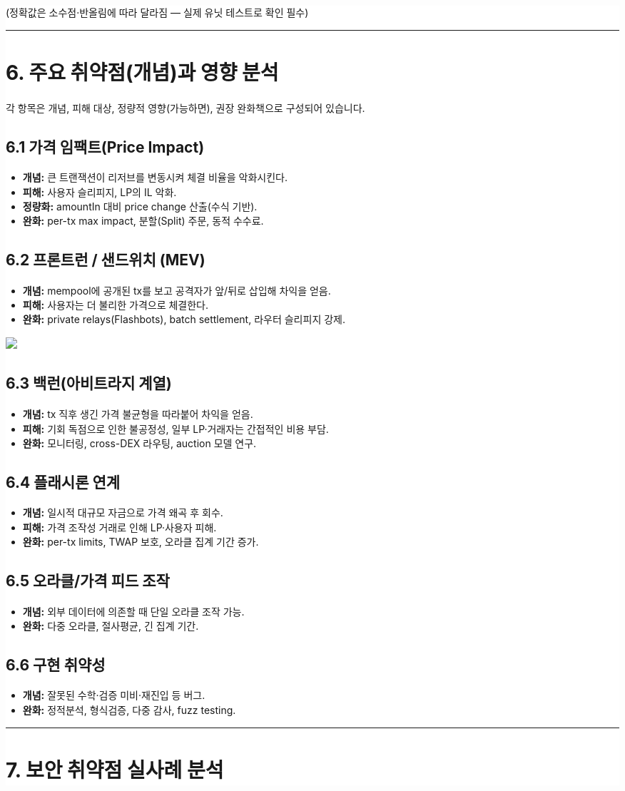 (정확값은 소수점·반올림에 따라 달라짐 — 실제 유닛 테스트로 확인 필수)

---

# 6. 주요 취약점(개념)과 영향 분석

각 항목은 개념, 피해 대상, 정량적 영향(가능하면), 권장 완화책으로 구성되어 있습니다.

## 6.1 가격 임팩트(Price Impact)

- **개념:** 큰 트랜잭션이 리저브를 변동시켜 체결 비율을 악화시킨다.
- **피해:** 사용자 슬리피지, LP의 IL 악화.
- **정량화:** amountIn 대비 price change 산출(수식 기반).
- **완화:** per-tx max impact, 분할(Split) 주문, 동적 수수료.

## 6.2 프론트런 / 샌드위치 (MEV)

- **개념:** mempool에 공개된 tx를 보고 공격자가 앞/뒤로 삽입해 차익을 얻음.
- **피해:** 사용자는 더 불리한 가격으로 체결한다.
- **완화:** private relays(Flashbots), batch settlement, 라우터 슬리피지 강제.

![](https://velog.velcdn.com/images/rlaejrqo465/post/9fde4eea-5782-4dd8-8785-38db1ac6d379/image.png)

## 6.3 백런(아비트라지 계열)

- **개념:** tx 직후 생긴 가격 불균형을 따라붙어 차익을 얻음.
- **피해:** 기회 독점으로 인한 불공정성, 일부 LP·거래자는 간접적인 비용 부담.
- **완화:** 모니터링, cross-DEX 라우팅, auction 모델 연구.

## 6.4 플래시론 연계

- **개념:** 일시적 대규모 자금으로 가격 왜곡 후 회수.
- **피해:** 가격 조작성 거래로 인해 LP·사용자 피해.
- **완화:** per-tx limits, TWAP 보호, 오라클 집계 기간 증가.

## 6.5 오라클/가격 피드 조작

- **개념:** 외부 데이터에 의존할 때 단일 오라클 조작 가능.
- **완화:** 다중 오라클, 절사평균, 긴 집계 기간.

## 6.6 구현 취약성

- **개념:** 잘못된 수학·검증 미비·재진입 등 버그.
- **완화:** 정적분석, 형식검증, 다중 감사, fuzz testing.

---

# 7. 보안 취약점 실사례 분석
